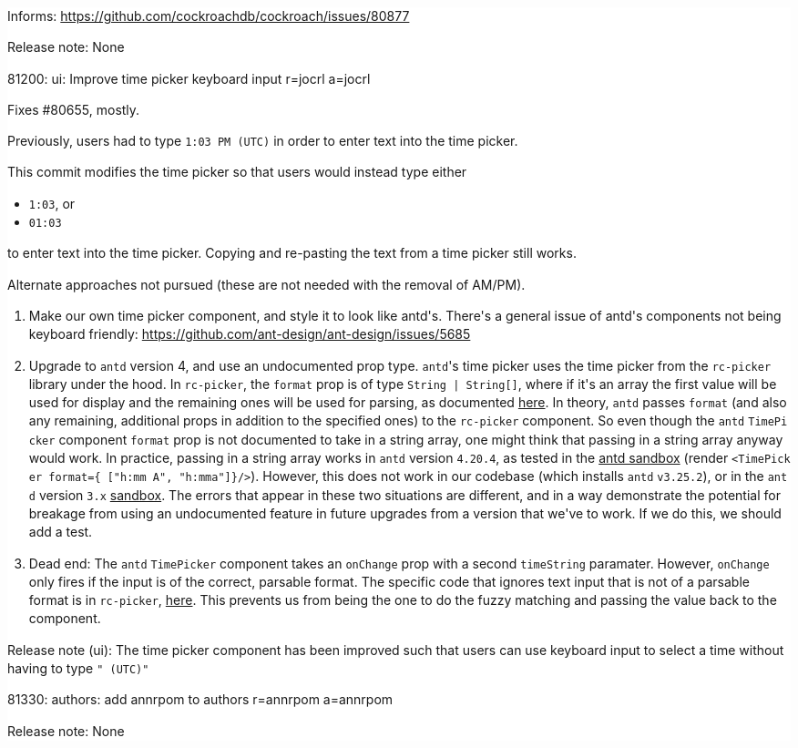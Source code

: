 Informs: https://github.com/cockroachdb/cockroach/issues/80877

Release note: None

81200: ui: Improve time picker keyboard input r=jocrl a=jocrl

Fixes #80655, mostly.

Previously, users had to type `1:03 PM (UTC)` in order to enter text into the time picker.

This commit modifies the time picker so that users would instead type either
- `1:03`, or
- `01:03`

to enter text into the time picker. Copying and re-pasting the text from a time picker still works.

Alternate approaches not pursued (these are not needed with the removal of AM/PM).

1) Make our own time picker component, and style it to look like antd's. There's
a general issue of antd's components not being keyboard friendly:
https://github.com/ant-design/ant-design/issues/5685

2) Upgrade to `antd` version 4, and use an undocumented prop type. `antd`'s time
picker uses the time picker from the `rc-picker` library under the hood. In
`rc-picker`, the `format` prop is of type `String | String[]`, where if it's an
array the first value will be used for display and the remaining ones will be
used for parsing, as documented [here](https://react-component.github.io/picker). In theory, `antd` passes `format`
(and also any remaining, additional props in addition to the specified ones) to
the `rc-picker` component. So even though the `antd` `TimePicker` component
`format` prop is not documented to take in a string array, one might think that
passing in a string array anyway would work. In practice, passing in a string
array works in `antd` version `4.20.4`, as tested in the [antd sandbox](https://ant.design/docs/react/getting-started) 
(render `<TimePicker format={
["h:mm A", "h:mma"]}/>`). However, this does not work in our codebase
(which installs `antd` `v3.25.2`), or in the `antd` version `3.x` [sandbox](https://3x.ant.design/docs/react/getting-started). The errors that appear in
these two situations are different, and in a way demonstrate the potential for
breakage from using an undocumented feature in future upgrades from a version
that we've to work. If we do this, we should add a test.

3) Dead end: The `antd` `TimePicker` component takes an `onChange` prop with a
second `timeString` paramater. However, `onChange` only fires if the input is
of the correct, parsable format. The specific code that ignores text input that
is not of a parsable format is in `rc-picker`, [here](https://github.com/react-component/picker/blob/5306c8938aded49c5d6f6b6d4761ddab25e3cce9/src/Picker.tsx#L237).
This prevents us from being the one to do the fuzzy matching and passing the
value back to the component.

Release note (ui): The time picker component has been improved such that users
can use keyboard input to select a time without having to type `" (UTC)"`

81330: authors: add annrpom to authors r=annrpom a=annrpom

Release note: None
